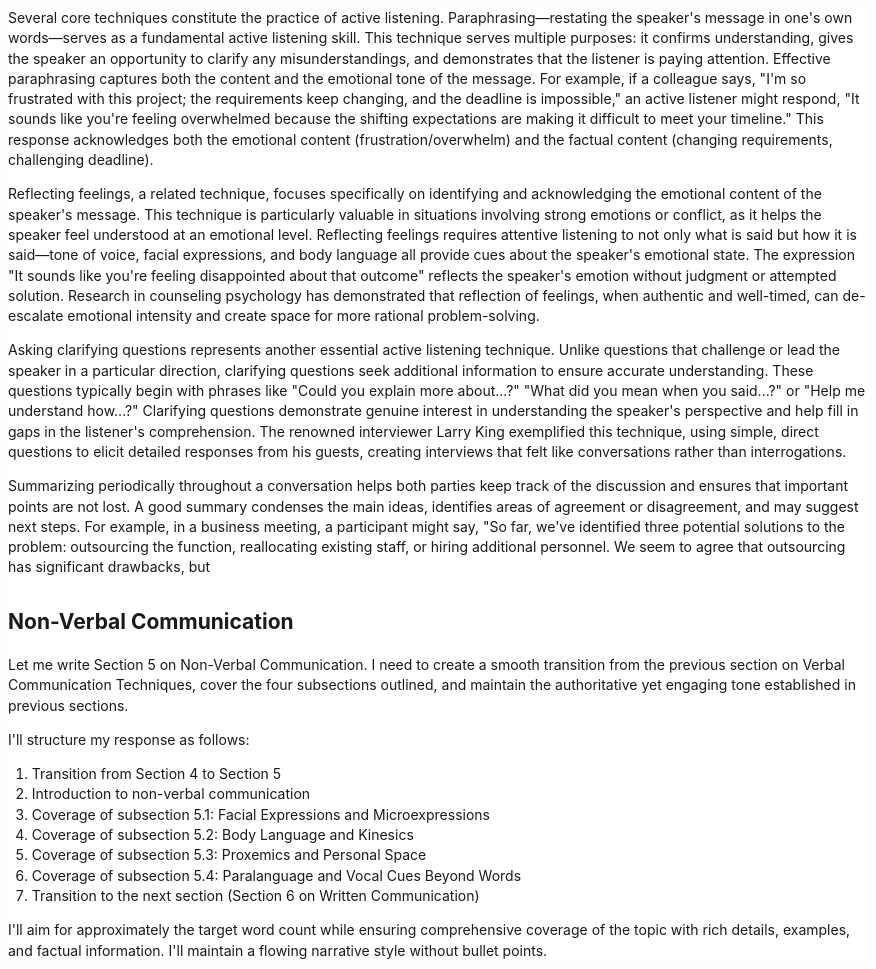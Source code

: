 Several core techniques constitute the practice of active listening. Paraphrasing—restating the speaker's message in one's own words—serves as a fundamental active listening skill. This technique serves multiple purposes: it confirms understanding, gives the speaker an opportunity to clarify any misunderstandings, and demonstrates that the listener is paying attention. Effective paraphrasing captures both the content and the emotional tone of the message. For example, if a colleague says, "I'm so frustrated with this project; the requirements keep changing, and the deadline is impossible," an active listener might respond, "It sounds like you're feeling overwhelmed because the shifting expectations are making it difficult to meet your timeline." This response acknowledges both the emotional content (frustration/overwhelm) and the factual content (changing requirements, challenging deadline).

Reflecting feelings, a related technique, focuses specifically on identifying and acknowledging the emotional content of the speaker's message. This technique is particularly valuable in situations involving strong emotions or conflict, as it helps the speaker feel understood at an emotional level. Reflecting feelings requires attentive listening to not only what is said but how it is said—tone of voice, facial expressions, and body language all provide cues about the speaker's emotional state. The expression "It sounds like you're feeling disappointed about that outcome" reflects the speaker's emotion without judgment or attempted solution. Research in counseling psychology has demonstrated that reflection of feelings, when authentic and well-timed, can de-escalate emotional intensity and create space for more rational problem-solving.

Asking clarifying questions represents another essential active listening technique. Unlike questions that challenge or lead the speaker in a particular direction, clarifying questions seek additional information to ensure accurate understanding. These questions typically begin with phrases like "Could you explain more about...?" "What did you mean when you said...?" or "Help me understand how...?" Clarifying questions demonstrate genuine interest in understanding the speaker's perspective and help fill in gaps in the listener's comprehension. The renowned interviewer Larry King exemplified this technique, using simple, direct questions to elicit detailed responses from his guests, creating interviews that felt like conversations rather than interrogations.

Summarizing periodically throughout a conversation helps both parties keep track of the discussion and ensures that important points are not lost. A good summary condenses the main ideas, identifies areas of agreement or disagreement, and may suggest next steps. For example, in a business meeting, a participant might say, "So far, we've identified three potential solutions to the problem: outsourcing the function, reallocating existing staff, or hiring additional personnel. We seem to agree that outsourcing has significant drawbacks, but

## Non-Verbal Communication

<think>Let me write Section 5 on Non-Verbal Communication. I need to create a smooth transition from the previous section on Verbal Communication Techniques, cover the four subsections outlined, and maintain the authoritative yet engaging tone established in previous sections.

I'll structure my response as follows:

1. Transition from Section 4 to Section 5
2. Introduction to non-verbal communication
3. Coverage of subsection 5.1: Facial Expressions and Microexpressions
4. Coverage of subsection 5.2: Body Language and Kinesics
5. Coverage of subsection 5.3: Proxemics and Personal Space
6. Coverage of subsection 5.4: Paralanguage and Vocal Cues Beyond Words
7. Transition to the next section (Section 6 on Written Communication)

I'll aim for approximately the target word count while ensuring comprehensive coverage of the topic with rich details, examples, and factual information. I'll maintain a flowing narrative style without bullet points.
